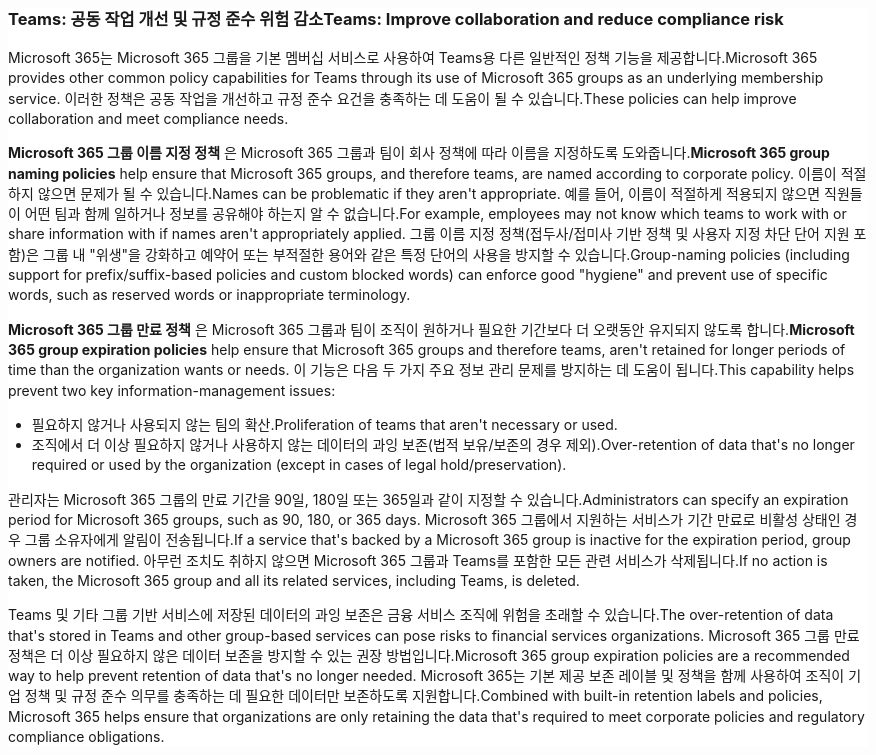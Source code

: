 ### <a name="teams-improve-collaboration-and-reduce-compliance-risk"></a><span data-ttu-id="57715-178">Teams: 공동 작업 개선 및 규정 준수 위험 감소</span><span class="sxs-lookup"><span data-stu-id="57715-178">Teams: Improve collaboration and reduce compliance risk</span></span>

<span data-ttu-id="57715-179">Microsoft 365는 Microsoft 365 그룹을 기본 멤버십 서비스로 사용하여 Teams용 다른 일반적인 정책 기능을 제공합니다.</span><span class="sxs-lookup"><span data-stu-id="57715-179">Microsoft 365 provides other common policy capabilities for Teams through its use of Microsoft 365 groups as an underlying membership service.</span></span> <span data-ttu-id="57715-180">이러한 정책은 공동 작업을 개선하고 규정 준수 요건을 충족하는 데 도움이 될 수 있습니다.</span><span class="sxs-lookup"><span data-stu-id="57715-180">These policies can help improve collaboration and meet compliance needs.</span></span>

<span data-ttu-id="57715-181">**Microsoft 365 그룹 이름 지정 정책** 은 Microsoft 365 그룹과 팀이 회사 정책에 따라 이름을 지정하도록 도와줍니다.</span><span class="sxs-lookup"><span data-stu-id="57715-181">**Microsoft 365 group naming policies** help ensure that Microsoft 365 groups, and therefore teams, are named according to corporate policy.</span></span> <span data-ttu-id="57715-182">이름이 적절하지 않으면 문제가 될 수 있습니다.</span><span class="sxs-lookup"><span data-stu-id="57715-182">Names can be problematic if they aren't appropriate.</span></span> <span data-ttu-id="57715-183">예를 들어, 이름이 적절하게 적용되지 않으면 직원들이 어떤 팀과 함께 일하거나 정보를 공유해야 하는지 알 수 없습니다.</span><span class="sxs-lookup"><span data-stu-id="57715-183">For example, employees may not know which teams to work with or share information with if names aren't appropriately applied.</span></span> <span data-ttu-id="57715-184">그룹 이름 지정 정책(접두사/접미사 기반 정책 및 사용자 지정 차단 단어 지원 포함)은 그룹 내 "위생"을 강화하고 예약어 또는 부적절한 용어와 같은 특정 단어의 사용을 방지할 수 있습니다.</span><span class="sxs-lookup"><span data-stu-id="57715-184">Group-naming policies (including support for prefix/suffix-based policies and custom blocked words) can enforce good "hygiene" and prevent use of specific words, such as reserved words or inappropriate terminology.</span></span>
  
<span data-ttu-id="57715-185">**Microsoft 365 그룹 만료 정책** 은 Microsoft 365 그룹과 팀이 조직이 원하거나 필요한 기간보다 더 오랫동안 유지되지 않도록 합니다.</span><span class="sxs-lookup"><span data-stu-id="57715-185">**Microsoft 365 group expiration policies** help ensure that Microsoft 365 groups and therefore teams, aren't retained for longer periods of time than the organization wants or needs.</span></span> <span data-ttu-id="57715-186">이 기능은 다음 두 가지 주요 정보 관리 문제를 방지하는 데 도움이 됩니다.</span><span class="sxs-lookup"><span data-stu-id="57715-186">This capability helps prevent two key information-management issues:</span></span>

* <span data-ttu-id="57715-187">필요하지 않거나 사용되지 않는 팀의 확산.</span><span class="sxs-lookup"><span data-stu-id="57715-187">Proliferation of teams that aren't necessary or used.</span></span>
* <span data-ttu-id="57715-188">조직에서 더 이상 필요하지 않거나 사용하지 않는 데이터의 과잉 보존(법적 보유/보존의 경우 제외).</span><span class="sxs-lookup"><span data-stu-id="57715-188">Over-retention of data that's no longer required or used by the organization (except in cases of legal hold/preservation).</span></span>

<span data-ttu-id="57715-189">관리자는 Microsoft 365 그룹의 만료 기간을 90일, 180일 또는 365일과 같이 지정할 수 있습니다.</span><span class="sxs-lookup"><span data-stu-id="57715-189">Administrators can specify an expiration period for Microsoft 365 groups, such as 90, 180, or 365 days.</span></span> <span data-ttu-id="57715-190">Microsoft 365 그룹에서 지원하는 서비스가 기간 만료로 비활성 상태인 경우 그룹 소유자에게 알림이 전송됩니다.</span><span class="sxs-lookup"><span data-stu-id="57715-190">If a service that's backed by a Microsoft 365 group is inactive for the expiration period, group owners are notified.</span></span> <span data-ttu-id="57715-191">아무런 조치도 취하지 않으면 Microsoft 365 그룹과 Teams를 포함한 모든 관련 서비스가 삭제됩니다.</span><span class="sxs-lookup"><span data-stu-id="57715-191">If no action is taken, the Microsoft 365 group and all its related services, including Teams, is deleted.</span></span>
  
<span data-ttu-id="57715-192">Teams 및 기타 그룹 기반 서비스에 저장된 데이터의 과잉 보존은 금융 서비스 조직에 위험을 초래할 수 있습니다.</span><span class="sxs-lookup"><span data-stu-id="57715-192">The over-retention of data that's stored in Teams and other group-based services can pose risks to financial services organizations.</span></span> <span data-ttu-id="57715-193">Microsoft 365 그룹 만료 정책은 더 이상 필요하지 않은 데이터 보존을 방지할 수 있는 권장 방법입니다.</span><span class="sxs-lookup"><span data-stu-id="57715-193">Microsoft 365 group expiration policies are a recommended way to help prevent retention of data that's no longer needed.</span></span> <span data-ttu-id="57715-194">Microsoft 365는 기본 제공 보존 레이블 및 정책을 함께 사용하여 조직이 기업 정책 및 규정 준수 의무를 충족하는 데 필요한 데이터만 보존하도록 지원합니다.</span><span class="sxs-lookup"><span data-stu-id="57715-194">Combined with built-in retention labels and policies, Microsoft 365 helps ensure that organizations are only retaining the data that's required to meet corporate policies and regulatory compliance obligations.</span></span>
